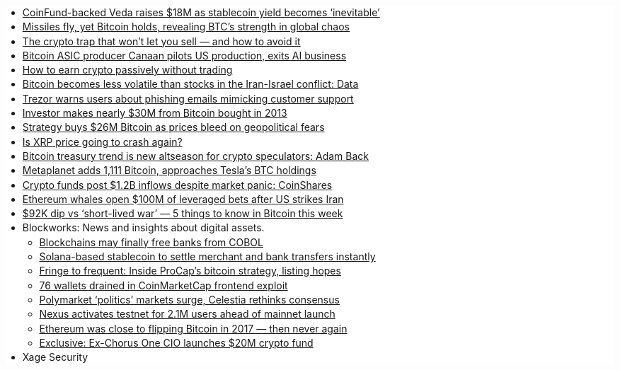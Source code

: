   - [CoinFund-backed Veda raises $18M as stablecoin yield becomes ‘inevitable’](https://cointelegraph.com/news/veda-raises-18m-defi-yield-vault-platform?utm_source=rss_feed&utm_medium=rss&utm_campaign=rss_partner_inbound)
  - [Missiles fly, yet Bitcoin holds, revealing BTC’s strength in global chaos](https://cointelegraph.com/news/missiles-fly-bitcoin-holds-revealing-btc-s-strength-in-global-chaos?utm_source=rss_feed&utm_medium=rss&utm_campaign=rss_partner_inbound)
  - [The crypto trap that won’t let you sell — and how to avoid it](https://cointelegraph.com/news/what-is-a-honeypot-crypto-scam-and-how-to-spot-it?utm_source=rss_feed&utm_medium=rss&utm_campaign=rss_partner_inbound)
  - [Bitcoin ASIC producer Canaan pilots US production, exits AI business](https://cointelegraph.com/news/canaan-us-asic-production-ai-business-exit?utm_source=rss_feed&utm_medium=rss&utm_campaign=rss_partner_inbound)
  - [How to earn crypto passively without trading](https://cointelegraph.com/news/how-to-use-index-funds-and-etfs-for-passive-crypto-income?utm_source=rss_feed&utm_medium=rss&utm_campaign=rss_partner_inbound)
  - [Bitcoin becomes less volatile than stocks in the Iran-Israel conflict: Data](https://cointelegraph.com/news/bitcoin-becomes-less-volatile-than-stocks-in-iran-israel-conflict?utm_source=rss_feed&utm_medium=rss&utm_campaign=rss_partner_inbound)
  - [Trezor warns users about phishing emails mimicking customer support](https://cointelegraph.com/news/hardware-wallet-trezor-warns-customers-of-phishing-through-fake-support-emails?utm_source=rss_feed&utm_medium=rss&utm_campaign=rss_partner_inbound)
  - [Investor makes nearly $30M from Bitcoin bought in 2013](https://cointelegraph.com/news/investor-makes-nearly-30m-from-bitcoin-bought-in-2013?utm_source=rss_feed&utm_medium=rss&utm_campaign=rss_partner_inbound)
  - [Strategy buys $26M Bitcoin as prices bleed on geopolitical fears](https://cointelegraph.com/news/strategy-buys-245-bitcoin-as-btc-bleeds-amid-geopolitical-fears?utm_source=rss_feed&utm_medium=rss&utm_campaign=rss_partner_inbound)
  - [Is XRP price going to crash again?](https://cointelegraph.com/news/is-xrp-price-going-to-crash-again?utm_source=rss_feed&utm_medium=rss&utm_campaign=rss_partner_inbound)
  - [Bitcoin treasury trend is new altseason for crypto speculators: Adam Back](https://cointelegraph.com/news/bitcoin-treasury-adoption-alt-season-adam-back?utm_source=rss_feed&utm_medium=rss&utm_campaign=rss_partner_inbound)
  - [Metaplanet adds 1,111 Bitcoin, approaches Tesla’s BTC holdings](https://cointelegraph.com/news/metaplanet-buys-1-111-bitcoin-approaches-tesla-s-btc-holdings?utm_source=rss_feed&utm_medium=rss&utm_campaign=rss_partner_inbound)
  - [Crypto funds post $1.2B inflows despite market panic: CoinShares](https://cointelegraph.com/news/crypto-funds-1-2-billion-inflows-panic-markets-coinshares?utm_source=rss_feed&utm_medium=rss&utm_campaign=rss_partner_inbound)
  - [Ethereum whales open $100M of leveraged bets after US strikes Iran](https://cointelegraph.com/news/ether-whales-100m-leveraged-bets-after-us-airstrike-on-iran?utm_source=rss_feed&utm_medium=rss&utm_campaign=rss_partner_inbound)
  - [$92K dip vs ‘short-lived war’ — 5 things to know in Bitcoin this week](https://cointelegraph.com/news/92k-dip-vs-short-term-war-5-things-bitcoin-this-week?utm_source=rss_feed&utm_medium=rss&utm_campaign=rss_partner_inbound)
- Blockworks: News and insights about digital assets.
  - [Blockchains may finally free banks from COBOL](https://blockworks.co/news/blockchains-making-cobol-obsolete)
  - [Solana-based stablecoin to settle merchant and bank transfers instantly](https://blockworks.co/news/fiserv-solana-based-stablecoin-bank-transfers)
  - [Fringe to frequent: Inside ProCap’s bitcoin strategy, listing hopes](https://blockworks.co/news/procaps-bitcoin-strategy-listing)
  - [76 wallets drained in CoinMarketCap frontend exploit](https://blockworks.co/news/coinmarketcap-exploit-attack-wallets-drained)
  - [Polymarket ‘politics’ markets surge, Celestia rethinks consensus](https://blockworks.co/news/polymarket-politics-markets-surge-celestia-maple)
  - [Nexus activates testnet for 2.1M users ahead of mainnet launch](https://blockworks.co/news/nexus-activates-testnet)
  - [Ethereum was close to flipping Bitcoin in 2017 — then never again](https://blockworks.co/news/ether-flip-bitcoin-2017)
  - [Exclusive: Ex-Chorus One CIO launches $20M crypto fund](https://blockworks.co/news/chorus-one-cio-launch-20m-crypto-frachtis)
- Xage Security